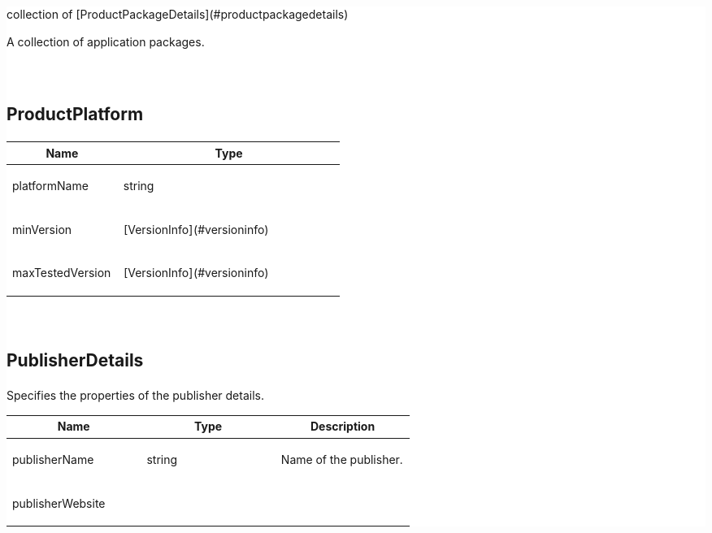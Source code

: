 <td><p>collection of [ProductPackageDetails](#productpackagedetails)</p></td>
<td><p>A collection of application packages.</p></td>
</tr>
</tbody>
</table>

 

## ProductPlatform


<table>
<colgroup>
<col width="33%" />
<col width="66%" />
</colgroup>
<thead>
<tr class="header">
<th>Name</th>
<th>Type</th>
</tr>
</thead>
<tbody>
<tr class="odd">
<td><p>platformName</p></td>
<td><p>string</p></td>
</tr>
<tr class="even">
<td><p>minVersion</p></td>
<td><p>[VersionInfo](#versioninfo)</p></td>
</tr>
<tr class="odd">
<td><p>maxTestedVersion</p></td>
<td><p>[VersionInfo](#versioninfo)</p></td>
</tr>
</tbody>
</table>

 

## PublisherDetails


Specifies the properties of the publisher details.

<table>
<colgroup>
<col width="33%" />
<col width="33%" />
<col width="33%" />
</colgroup>
<thead>
<tr class="header">
<th>Name</th>
<th>Type</th>
<th>Description</th>
</tr>
</thead>
<tbody>
<tr class="odd">
<td><p>publisherName</p></td>
<td><p>string</p></td>
<td><p>Name of the publisher.</p></td>
</tr>
<tr class="even">
<td><p>publisherWebsite</p></td>